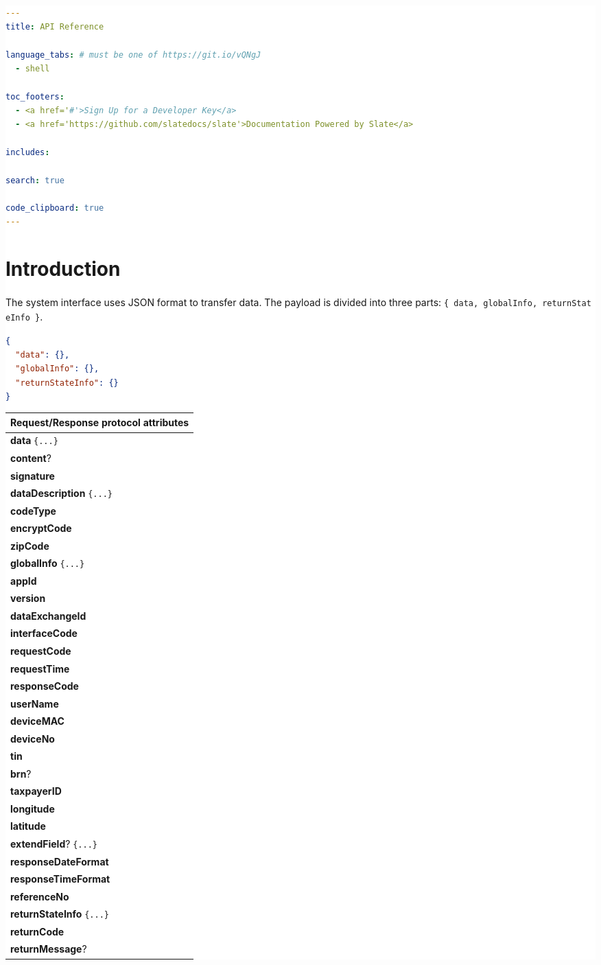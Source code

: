 ```yaml
---
title: API Reference

language_tabs: # must be one of https://git.io/vQNgJ
  - shell

toc_footers:
  - <a href='#'>Sign Up for a Developer Key</a>
  - <a href='https://github.com/slatedocs/slate'>Documentation Powered by Slate</a>

includes:

search: true

code_clipboard: true
---
```


# Introduction

The system interface uses JSON format to transfer data. The payload is divided into three parts: `{ data, globalInfo, returnStateInfo }`.

```json
{
  "data": {},
  "globalInfo": {},
  "returnStateInfo": {}
}
```

Request/Response protocol attributes |
------------------ |
__data__ `{...}` |
<div>__content__?</div> |
<div>__signature__</div> |
<div>__dataDescription__ `{...}`</div> |
<div><div>__codeType__</div></div> |
<div><div>__encryptCode__</div></div> |
<div><div>__zipCode__</div></div> |
__globalInfo__ `{...}` |
<div>__appId__</div> |
<div>__version__</div> |
<div>__dataExchangeId__</div> |
<div>__interfaceCode__</div> |
<div>__requestCode__</div> |
<div>__requestTime__</div> |
<div>__responseCode__</div> |
<div>__userName__</div> |
<div>__deviceMAC__</div> |
<div>__deviceNo__</div> |
<div>__tin__</div> |
<div>__brn__?</div> |
<div>__taxpayerID__</div> |
<div>__longitude__</div> |
<div>__latitude__</div> |
<div>__extendField__? `{...}`</div> |
<div><div>__responseDateFormat__</div></div> |
<div><div>__responseTimeFormat__</div></div> |
<div><div>__referenceNo__</div></div> |
__returnStateInfo__ `{...}` |
<div>__returnCode__</div> |
<div>__returnMessage__?</div> |